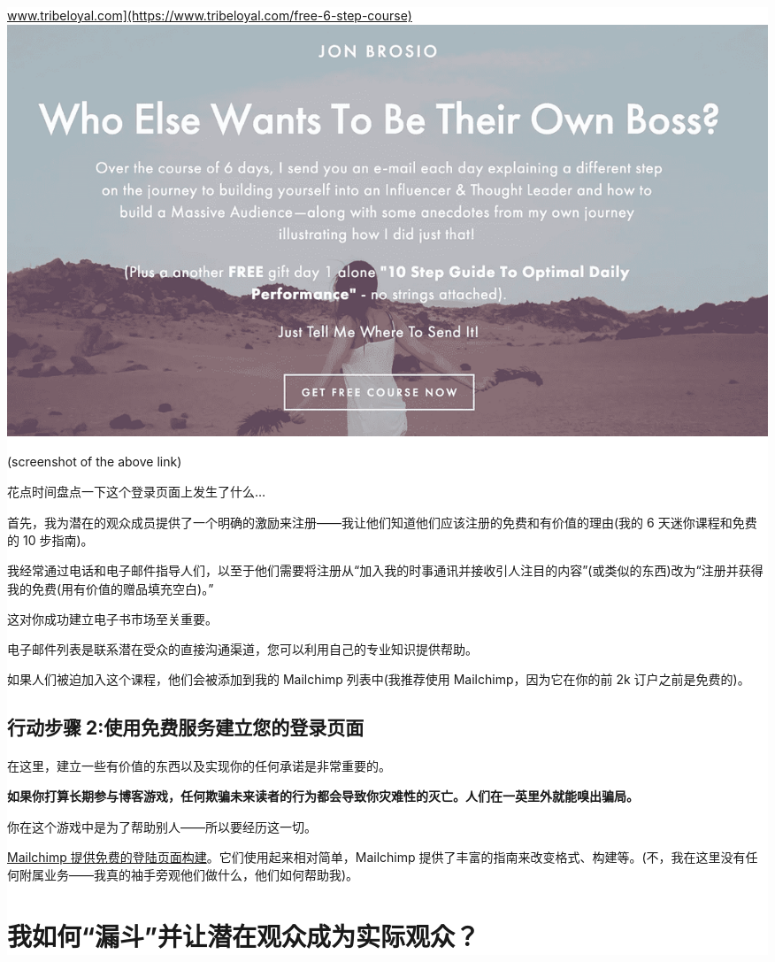 www.tribeloyal.com](https://www.tribeloyal.com/free-6-step-course) ![](img/ea4b209ad2a09e68d984886ccca0384f.png)

(screenshot of the above link)

花点时间盘点一下这个登录页面上发生了什么…

首先，我为潜在的观众成员提供了一个明确的激励来注册——我让他们知道他们应该注册的免费和有价值的理由(我的 6 天迷你课程和免费的 10 步指南)。

我经常通过电话和电子邮件指导人们，以至于他们需要将注册从“加入我的时事通讯并接收引人注目的内容”(或类似的东西)改为“注册并获得我的免费(用有价值的赠品填充空白)。”

这对你成功建立电子书市场至关重要。

电子邮件列表是联系潜在受众的直接沟通渠道，您可以利用自己的专业知识提供帮助。

如果人们被迫加入这个课程，他们会被添加到我的 Mailchimp 列表中(我推荐使用 Mailchimp，因为它在你的前 2k 订户之前是免费的)。

## 行动步骤 2:使用免费服务建立您的登录页面

在这里，建立一些有价值的东西以及实现你的任何承诺是非常重要的。

**如果你打算长期参与博客游戏，任何欺骗未来读者的行为都会导致你灾难性的灭亡。人们在一英里外就能嗅出骗局。**

你在这个游戏中是为了帮助别人——所以要经历这一切。

[Mailchimp 提供免费的登陆页面构建](https://mailchimp.com/features/marketing-automation/)。它们使用起来相对简单，Mailchimp 提供了丰富的指南来改变格式、构建等。(不，我在这里没有任何附属业务——我真的袖手旁观他们做什么，他们如何帮助我)。

# 我如何“漏斗”并让潜在观众成为实际观众？
